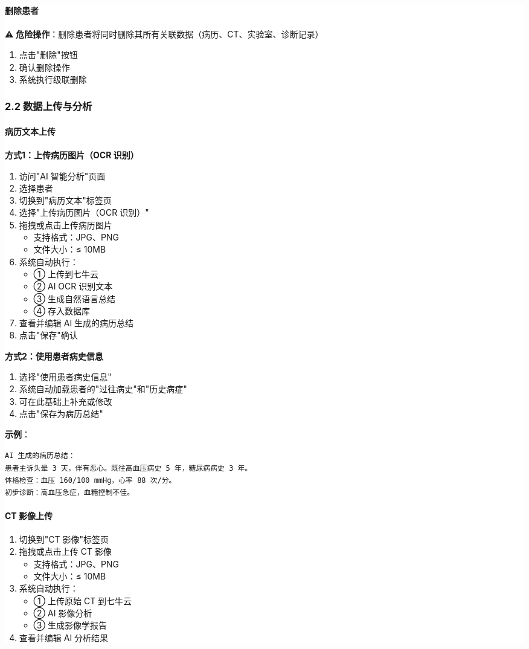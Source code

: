 #### 删除患者

⚠️ **危险操作**：删除患者将同时删除其所有关联数据（病历、CT、实验室、诊断记录）

1. 点击"删除"按钮
2. 确认删除操作
3. 系统执行级联删除

### 2.2 数据上传与分析

#### 病历文本上传

**方式1：上传病历图片（OCR 识别）**

1. 访问"AI 智能分析"页面
2. 选择患者
3. 切换到"病历文本"标签页
4. 选择"上传病历图片（OCR 识别）"
5. 拖拽或点击上传病历图片
   - 支持格式：JPG、PNG
   - 文件大小：≤ 10MB
6. 系统自动执行：
   - ① 上传到七牛云
   - ② AI OCR 识别文本
   - ③ 生成自然语言总结
   - ④ 存入数据库
7. 查看并编辑 AI 生成的病历总结
8. 点击"保存"确认

**方式2：使用患者病史信息**

1. 选择"使用患者病史信息"
2. 系统自动加载患者的"过往病史"和"历史病症"
3. 可在此基础上补充或修改
4. 点击"保存为病历总结"

**示例**：
```
AI 生成的病历总结：
患者主诉头晕 3 天，伴有恶心。既往高血压病史 5 年，糖尿病病史 3 年。
体格检查：血压 160/100 mmHg，心率 88 次/分。
初步诊断：高血压急症，血糖控制不佳。
```

#### CT 影像上传

1. 切换到"CT 影像"标签页
2. 拖拽或点击上传 CT 影像
   - 支持格式：JPG、PNG
   - 文件大小：≤ 10MB
3. 系统自动执行：
   - ① 上传原始 CT 到七牛云
   - ② AI 影像分析
   - ③ 生成影像学报告
4. 查看并编辑 AI 分析结果
